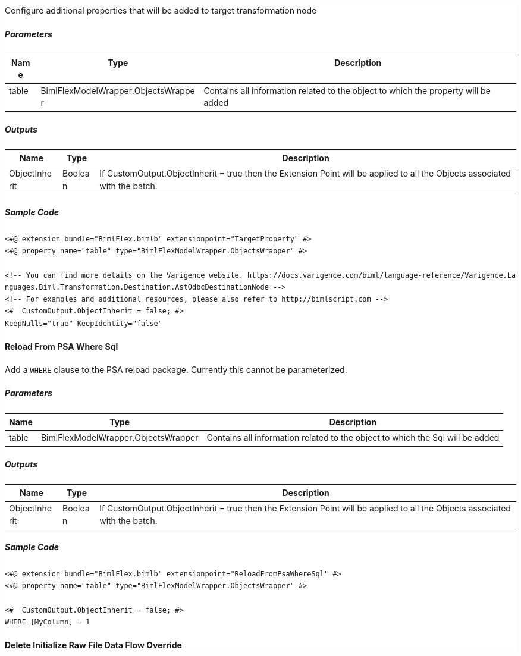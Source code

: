 Configure additional properties that will be added to target transformation node

##### Parameters

| Name | Type | Description |
| ---- | ---- | ----------- |
| table | BimlFlexModelWrapper.ObjectsWrapper | Contains all information related to the object to which the property will be added |
##### Outputs

| Name | Type | Description |
| ---- | ---- | ----------- |
| ObjectInherit | Boolean | If CustomOutput.ObjectInherit = true then the Extension Point will be applied to all the Objects associated with the batch. |

##### Sample Code

```biml
<#@ extension bundle="BimlFlex.bimlb" extensionpoint="TargetProperty" #>
<#@ property name="table" type="BimlFlexModelWrapper.ObjectsWrapper" #>

<!-- You can find more details on the Varigence website. https://docs.varigence.com/biml/language-reference/Varigence.Languages.Biml.Transformation.Destination.AstOdbcDestinationNode -->
<!-- For examples and additional resources, please also refer to http://bimlscript.com -->
<#	CustomOutput.ObjectInherit = false; #>
KeepNulls="true" KeepIdentity="false"
```

#### Reload From PSA Where Sql

Add a `WHERE` clause to the PSA reload package. Currently this cannot be parameterized.

##### Parameters

| Name | Type | Description |
| ---- | ---- | ----------- |
| table | BimlFlexModelWrapper.ObjectsWrapper | Contains all information related to the object to which the Sql will be added |
##### Outputs

| Name | Type | Description |
| ---- | ---- | ----------- |
| ObjectInherit | Boolean | If CustomOutput.ObjectInherit = true then the Extension Point will be applied to all the Objects associated with the batch. |

##### Sample Code

```biml
<#@ extension bundle="BimlFlex.bimlb" extensionpoint="ReloadFromPsaWhereSql" #>
<#@ property name="table" type="BimlFlexModelWrapper.ObjectsWrapper" #>

<#	CustomOutput.ObjectInherit = false; #>
WHERE [MyColumn] = 1
```

#### Delete Initialize Raw File Data Flow Override
